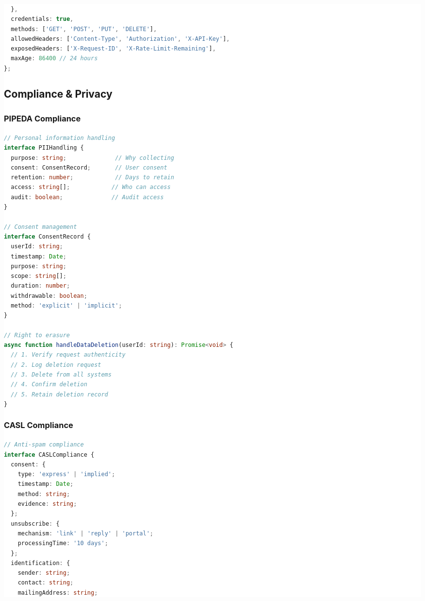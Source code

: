 ```typescript
  },
  credentials: true,
  methods: ['GET', 'POST', 'PUT', 'DELETE'],
  allowedHeaders: ['Content-Type', 'Authorization', 'X-API-Key'],
  exposedHeaders: ['X-Request-ID', 'X-Rate-Limit-Remaining'],
  maxAge: 86400 // 24 hours
};
```

## Compliance & Privacy

### PIPEDA Compliance

```typescript
// Personal information handling
interface PIIHandling {
  purpose: string;              // Why collecting
  consent: ConsentRecord;       // User consent
  retention: number;            // Days to retain
  access: string[];            // Who can access
  audit: boolean;              // Audit access
}

// Consent management
interface ConsentRecord {
  userId: string;
  timestamp: Date;
  purpose: string;
  scope: string[];
  duration: number;
  withdrawable: boolean;
  method: 'explicit' | 'implicit';
}

// Right to erasure
async function handleDataDeletion(userId: string): Promise<void> {
  // 1. Verify request authenticity
  // 2. Log deletion request
  // 3. Delete from all systems
  // 4. Confirm deletion
  // 5. Retain deletion record
}
```

### CASL Compliance

```typescript
// Anti-spam compliance
interface CASLCompliance {
  consent: {
    type: 'express' | 'implied';
    timestamp: Date;
    method: string;
    evidence: string;
  };
  unsubscribe: {
    mechanism: 'link' | 'reply' | 'portal';
    processingTime: '10 days';
  };
  identification: {
    sender: string;
    contact: string;
    mailingAddress: string;
```

  [DataClassification.PUBLIC]: false,
  [DataClassification.INTERNAL]: false,
  [DataClassification.CONFIDENTIAL]: true,
  [DataClassification.RESTRICTED]: true